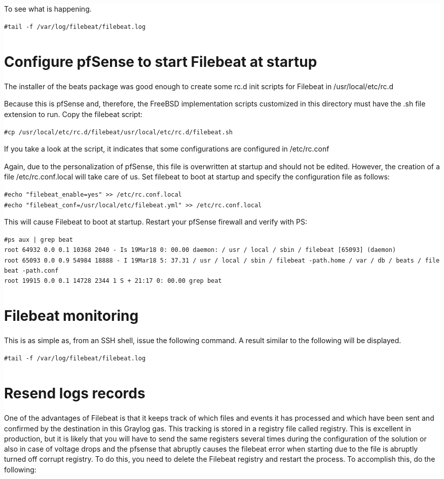 To see what is happening.

`#tail -f /var/log/filebeat/filebeat.log`

# Configure pfSense to start Filebeat at startup

The installer of the beats package was good enough to create some rc.d init scripts for Filebeat in /usr/local/etc/rc.d

Because this is pfSense and, therefore, the FreeBSD implementation scripts customized in this directory must have the .sh file extension to run. Copy the filebeat script:

`#cp /usr/local/etc/rc.d/filebeat/usr/local/etc/rc.d/filebeat.sh`

If you take a look at the script, it indicates that some configurations are configured in /etc/rc.conf

Again, due to the personalization of pfSense, this file is overwritten at startup and should not be edited. However, the creation of a file /etc/rc.conf.local will take care of us. Set filebeat to boot at startup and specify the configuration file as follows:

```
#echo "filebeat_enable=yes" >> /etc/rc.conf.local
#echo "filebeat_conf=/usr/local/etc/filebeat.yml" >> /etc/rc.conf.local
```

This will cause Filebeat to boot at startup. Restart your pfSense firewall and verify with PS:

```
#ps aux | grep beat
root 64932 0.0 0.1 10368 2040 - Is 19Mar18 0: 00.00 daemon: / usr / local / sbin / filebeat [65093] (daemon)
root 65093 0.0 0.9 54984 18888 - I 19Mar18 5: 37.31 / usr / local / sbin / filebeat -path.home / var / db / beats / filebeat -path.conf
root 19915 0.0 0.1 14728 2344 1 S + 21:17 0: 00.00 grep beat
```

# Filebeat monitoring

This is as simple as, from an SSH shell, issue the following command. A result similar to the following will be displayed.

`#tail -f /var/log/filebeat/filebeat.log`

# Resend logs records

One of the advantages of Filebeat is that it keeps track of which files and events it has processed and which have been sent and confirmed by the destination in this Graylog gas. This tracking is stored in a registry file called registry. This is excellent in production, but it is likely that you will have to send the same registers several times during the configuration of the solution or also in case of voltage drops and the pfsense that abruptly causes the filebeat error when starting due to the file is abruptly turned off corrupt registry. To do this, you need to delete the Filebeat registry and restart the process. To accomplish this, do the following:
